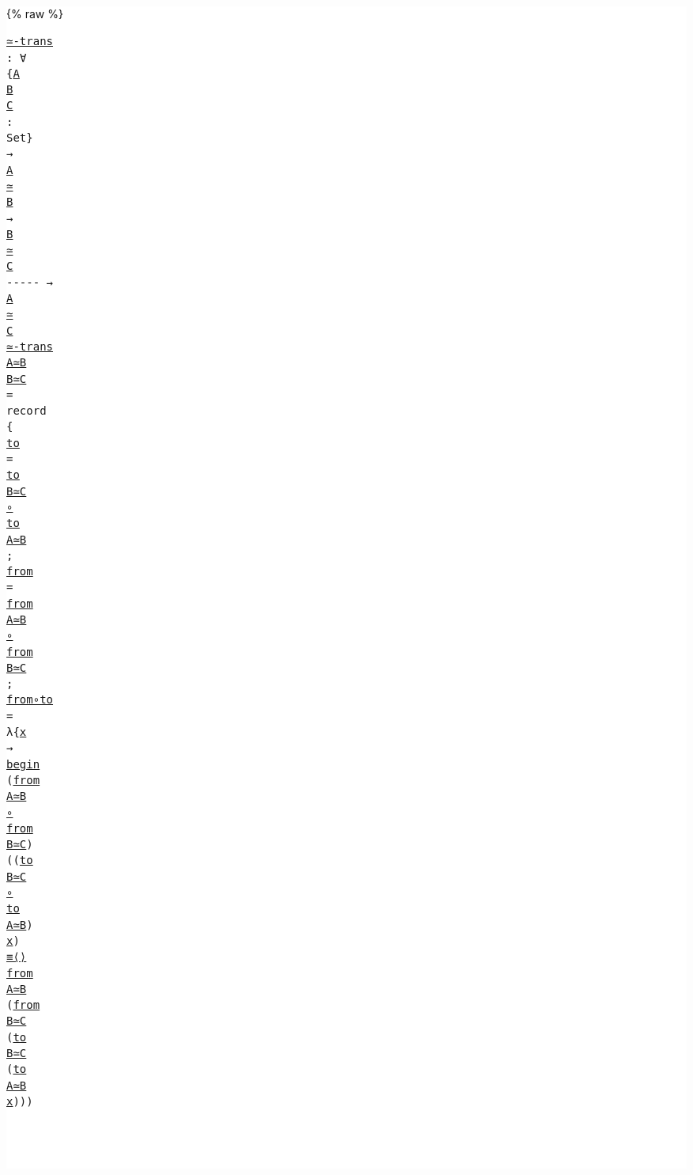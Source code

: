 {% raw %}<pre class="Agda"><a id="≃-trans"></a><a id="9356" href="{% endraw %}{{ site.baseurl }}{% link out/plfa/Isomorphism.md %}{% raw %}#9356" class="Function">≃-trans</a> <a id="9364" class="Symbol">:</a> <a id="9366" class="Symbol">∀</a> <a id="9368" class="Symbol">{</a><a id="9369" href="plfa.Isomorphism.html#9369" class="Bound">A</a> <a id="9371" href="plfa.Isomorphism.html#9371" class="Bound">B</a> <a id="9373" href="plfa.Isomorphism.html#9373" class="Bound">C</a> <a id="9375" class="Symbol">:</a> <a id="9377" class="PrimitiveType">Set</a><a id="9380" class="Symbol">}</a>
  <a id="9384" class="Symbol">→</a> <a id="9386" href="{% endraw %}{{ site.baseurl }}{% link out/plfa/Isomorphism.md %}{% raw %}#9369" class="Bound">A</a> <a id="9388" href="plfa.Isomorphism.html#5424" class="Record Operator">≃</a> <a id="9390" href="plfa.Isomorphism.html#9371" class="Bound">B</a>
  <a id="9394" class="Symbol">→</a> <a id="9396" href="{% endraw %}{{ site.baseurl }}{% link out/plfa/Isomorphism.md %}{% raw %}#9371" class="Bound">B</a> <a id="9398" href="plfa.Isomorphism.html#5424" class="Record Operator">≃</a> <a id="9400" href="plfa.Isomorphism.html#9373" class="Bound">C</a>
    <a id="9406" class="Comment">-----</a>
  <a id="9414" class="Symbol">→</a> <a id="9416" href="{% endraw %}{{ site.baseurl }}{% link out/plfa/Isomorphism.md %}{% raw %}#9369" class="Bound">A</a> <a id="9418" href="plfa.Isomorphism.html#5424" class="Record Operator">≃</a> <a id="9420" href="plfa.Isomorphism.html#9373" class="Bound">C</a>
<a id="9422" href="{% endraw %}{{ site.baseurl }}{% link out/plfa/Isomorphism.md %}{% raw %}#9356" class="Function">≃-trans</a> <a id="9430" href="plfa.Isomorphism.html#9430" class="Bound">A≃B</a> <a id="9434" href="plfa.Isomorphism.html#9434" class="Bound">B≃C</a> <a id="9438" class="Symbol">=</a>
  <a id="9442" class="Keyword">record</a>
    <a id="9453" class="Symbol">{</a> <a id="9455" href="{% endraw %}{{ site.baseurl }}{% link out/plfa/Isomorphism.md %}{% raw %}#5464" class="Field">to</a>       <a id="9464" class="Symbol">=</a> <a id="9466" href="plfa.Isomorphism.html#5464" class="Field">to</a>   <a id="9471" href="plfa.Isomorphism.html#9434" class="Bound">B≃C</a> <a id="9475" href="plfa.Isomorphism.html#2703" class="Function Operator">∘</a> <a id="9477" href="plfa.Isomorphism.html#5464" class="Field">to</a>   <a id="9482" href="plfa.Isomorphism.html#9430" class="Bound">A≃B</a>
    <a id="9490" class="Symbol">;</a> <a id="9492" href="{% endraw %}{{ site.baseurl }}{% link out/plfa/Isomorphism.md %}{% raw %}#5481" class="Field">from</a>     <a id="9501" class="Symbol">=</a> <a id="9503" href="plfa.Isomorphism.html#5481" class="Field">from</a> <a id="9508" href="plfa.Isomorphism.html#9430" class="Bound">A≃B</a> <a id="9512" href="plfa.Isomorphism.html#2703" class="Function Operator">∘</a> <a id="9514" href="plfa.Isomorphism.html#5481" class="Field">from</a> <a id="9519" href="plfa.Isomorphism.html#9434" class="Bound">B≃C</a>
    <a id="9527" class="Symbol">;</a> <a id="9529" href="{% endraw %}{{ site.baseurl }}{% link out/plfa/Isomorphism.md %}{% raw %}#5498" class="Field">from∘to</a>  <a id="9538" class="Symbol">=</a> <a id="9540" class="Symbol">λ{</a><a id="9542" href="plfa.Isomorphism.html#9542" class="Bound">x</a> <a id="9544" class="Symbol">→</a>
        <a id="9554" href="https://agda.github.io/agda-stdlib/v1.1/Relation.Binary.PropositionalEquality.Core.html#2597" class="Function Operator">begin</a>
          <a id="9570" class="Symbol">(</a><a id="9571" href="{% endraw %}{{ site.baseurl }}{% link out/plfa/Isomorphism.md %}{% raw %}#5481" class="Field">from</a> <a id="9576" href="plfa.Isomorphism.html#9430" class="Bound">A≃B</a> <a id="9580" href="plfa.Isomorphism.html#2703" class="Function Operator">∘</a> <a id="9582" href="plfa.Isomorphism.html#5481" class="Field">from</a> <a id="9587" href="plfa.Isomorphism.html#9434" class="Bound">B≃C</a><a id="9590" class="Symbol">)</a> <a id="9592" class="Symbol">((</a><a id="9594" href="plfa.Isomorphism.html#5464" class="Field">to</a> <a id="9597" href="plfa.Isomorphism.html#9434" class="Bound">B≃C</a> <a id="9601" href="plfa.Isomorphism.html#2703" class="Function Operator">∘</a> <a id="9603" href="plfa.Isomorphism.html#5464" class="Field">to</a> <a id="9606" href="plfa.Isomorphism.html#9430" class="Bound">A≃B</a><a id="9609" class="Symbol">)</a> <a id="9611" href="plfa.Isomorphism.html#9542" class="Bound">x</a><a id="9612" class="Symbol">)</a>
        <a id="9622" href="https://agda.github.io/agda-stdlib/v1.1/Relation.Binary.PropositionalEquality.Core.html#2655" class="Function Operator">≡⟨⟩</a>
          <a id="9636" href="{% endraw %}{{ site.baseurl }}{% link out/plfa/Isomorphism.md %}{% raw %}#5481" class="Field">from</a> <a id="9641" href="plfa.Isomorphism.html#9430" class="Bound">A≃B</a> <a id="9645" class="Symbol">(</a><a id="9646" href="plfa.Isomorphism.html#5481" class="Field">from</a> <a id="9651" href="plfa.Isomorphism.html#9434" class="Bound">B≃C</a> <a id="9655" class="Symbol">(</a><a id="9656" href="plfa.Isomorphism.html#5464" class="Field">to</a> <a id="9659" href="plfa.Isomorphism.html#9434" class="Bound">B≃C</a> <a id="9663" class="Symbol">(</a><a id="9664" href="plfa.Isomorphism.html#5464" class="Field">to</a> <a id="9667" href="plfa.Isomorphism.html#9430" class="Bound">A≃B</a> <a id="9671" href="plfa.Isomorphism.html#9542" class="Bound">x</a><a id="9672" class="Symbol">)))</a>